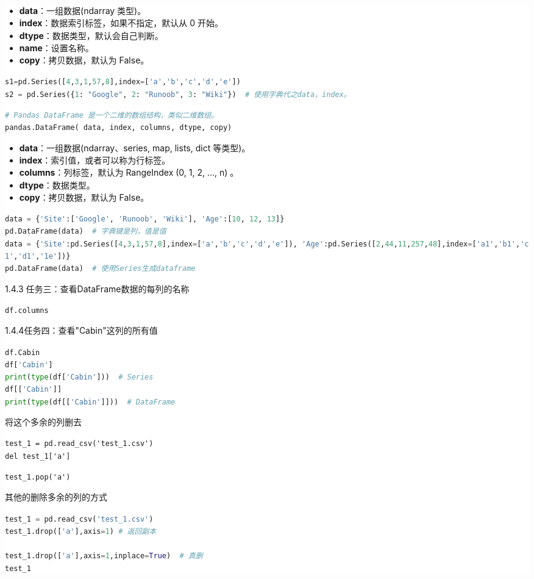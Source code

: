 - **data**：一组数据(ndarray 类型)。
- **index**：数据索引标签，如果不指定，默认从 0 开始。
- **dtype**：数据类型，默认会自己判断。
- **name**：设置名称。
- **copy**：拷贝数据，默认为 False。

```python
s1=pd.Series([4,3,1,57,8],index=['a','b','c','d','e'])
s2 = pd.Series({1: "Google", 2: "Runoob", 3: "Wiki"})  # 使用字典代之data，index。
```

```python
# Pandas DataFrame 是一个二维的数组结构，类似二维数组。
pandas.DataFrame( data, index, columns, dtype, copy)
```

- **data**：一组数据(ndarray、series, map, lists, dict 等类型)。
- **index**：索引值，或者可以称为行标签。
- **columns**：列标签，默认为 RangeIndex (0, 1, 2, …, n) 。
- **dtype**：数据类型。
- **copy**：拷贝数据，默认为 False。

```python
data = {'Site':['Google', 'Runoob', 'Wiki'], 'Age':[10, 12, 13]}
pd.DataFrame(data)  # 字典键是列，值是值
data = {'Site':pd.Series([4,3,1,57,8],index=['a','b','c','d','e']), 'Age':pd.Series([2,44,11,257,48],index=['a1','b1','c1','d1','1e'])}
pd.DataFrame(data)  # 使用Series生成dataframe
```

1.4.3 任务三：查看DataFrame数据的每列的名称

```python
df.columns
```

1.4.4任务四：查看"Cabin"这列的所有值

```python
df.Cabin
df['Cabin']
print(type(df['Cabin']))  # Series
df[['Cabin']]
print(type(df[['Cabin']]))  # DataFrame
```

将这个多余的列删去

```
test_1 = pd.read_csv('test_1.csv')
del test_1['a']
```

```
test_1.pop('a')
```

其他的删除多余的列的方式

```python
test_1 = pd.read_csv('test_1.csv')
test_1.drop(['a'],axis=1) # 返回副本

test_1.drop(['a'],axis=1,inplace=True)  # 真删
test_1

```
